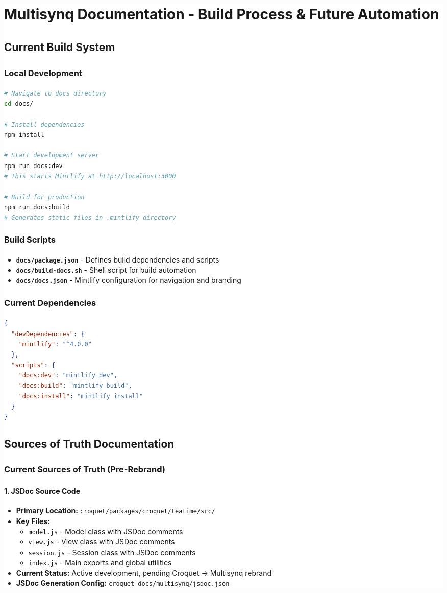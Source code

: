 # Multisynq Documentation - Build Process & Future Automation

## Current Build System

### Local Development
```bash
# Navigate to docs directory
cd docs/

# Install dependencies
npm install

# Start development server
npm run docs:dev
# This starts Mintlify at http://localhost:3000

# Build for production
npm run docs:build
# Generates static files in .mintlify directory
```

### Build Scripts
- **`docs/package.json`** - Defines build dependencies and scripts
- **`docs/build-docs.sh`** - Shell script for build automation
- **`docs/docs.json`** - Mintlify configuration for navigation and branding

### Current Dependencies
```json
{
  "devDependencies": {
    "mintlify": "^4.0.0"
  },
  "scripts": {
    "docs:dev": "mintlify dev",
    "docs:build": "mintlify build",
    "docs:install": "mintlify install"
  }
}
```

## Sources of Truth Documentation

### Current Sources of Truth (Pre-Rebrand)

#### 1. **JSDoc Source Code**
- **Primary Location:** `croquet/packages/croquet/teatime/src/`
- **Key Files:**
  - `model.js` - Model class with JSDoc comments
  - `view.js` - View class with JSDoc comments  
  - `session.js` - Session class with JSDoc comments
  - `index.js` - Main exports and global utilities
- **Current Status:** Active development, pending Croquet → Multisynq rebrand
- **JSDoc Generation Config:** `croquet-docs/multisynq/jsdoc.json`

